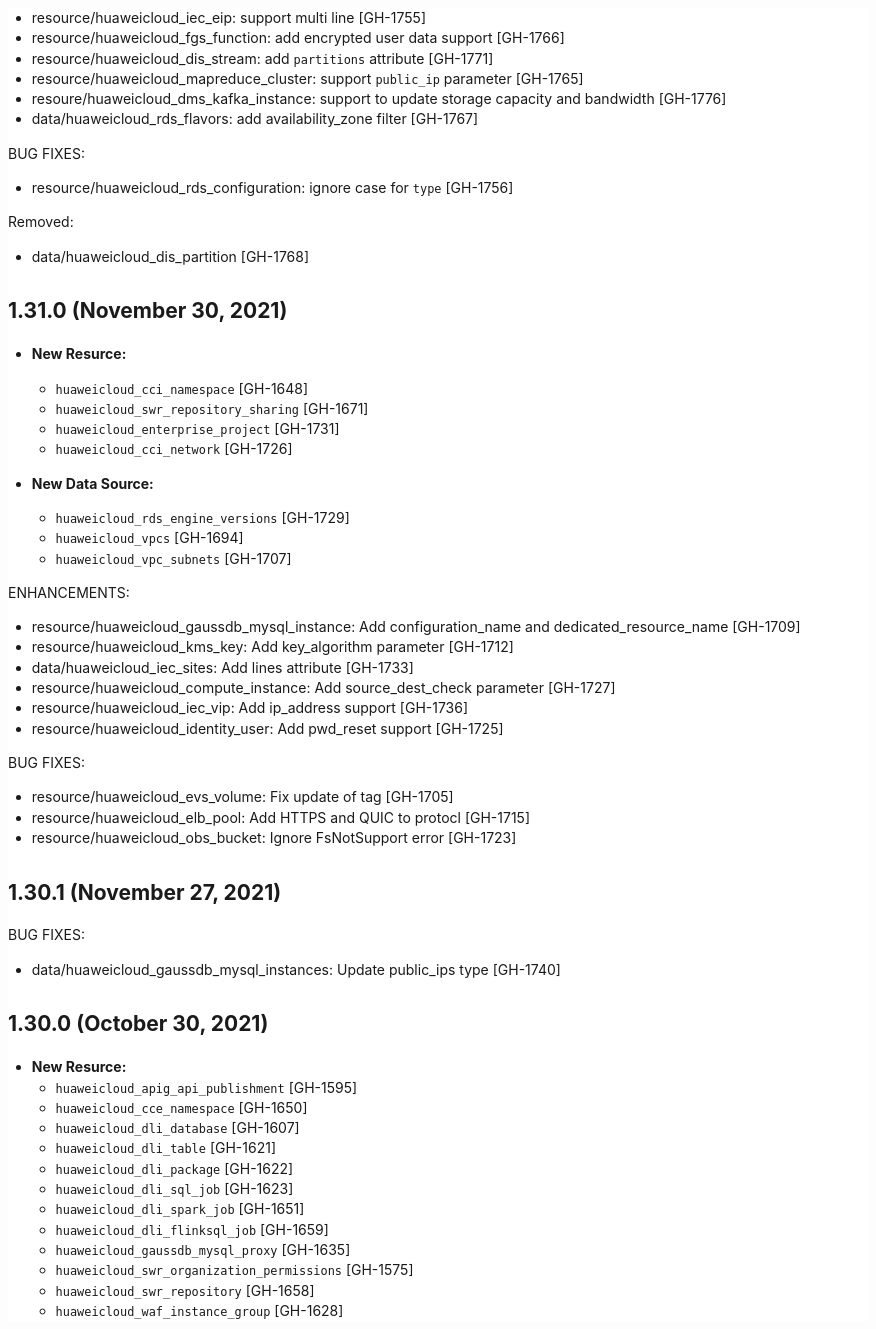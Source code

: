 * resource/huaweicloud_iec_eip: support multi line [GH-1755]
* resource/huaweicloud_fgs_function: add encrypted user data support [GH-1766]
* resource/huaweicloud_dis_stream: add `partitions` attribute [GH-1771]
* resource/huaweicloud_mapreduce_cluster: support `public_ip` parameter [GH-1765]
* resoure/huaweicloud_dms_kafka_instance: support to update storage capacity and bandwidth [GH-1776]
* data/huaweicloud_rds_flavors: add availability_zone filter [GH-1767]

BUG FIXES:

* resource/huaweicloud_rds_configuration: ignore case for `type` [GH-1756]

Removed:

* data/huaweicloud_dis_partition [GH-1768]

## 1.31.0 (November 30, 2021)

* **New Resurce:**
  + `huaweicloud_cci_namespace` [GH-1648]
  + `huaweicloud_swr_repository_sharing` [GH-1671]
  + `huaweicloud_enterprise_project` [GH-1731]
  + `huaweicloud_cci_network` [GH-1726]

* **New Data Source:**
  + `huaweicloud_rds_engine_versions` [GH-1729]
  + `huaweicloud_vpcs` [GH-1694]
  + `huaweicloud_vpc_subnets` [GH-1707]

ENHANCEMENTS:

* resource/huaweicloud_gaussdb_mysql_instance: Add configuration_name and dedicated_resource_name [GH-1709]
* resource/huaweicloud_kms_key: Add key_algorithm parameter [GH-1712]
* data/huaweicloud_iec_sites: Add lines attribute [GH-1733]
* resource/huaweicloud_compute_instance: Add source_dest_check parameter [GH-1727]
* resource/huaweicloud_iec_vip: Add ip_address support [GH-1736]
* resource/huaweicloud_identity_user: Add pwd_reset support [GH-1725]

BUG FIXES:

* resource/huaweicloud_evs_volume: Fix update of tag [GH-1705]
* resource/huaweicloud_elb_pool: Add HTTPS and QUIC to protocl [GH-1715]
* resource/huaweicloud_obs_bucket: Ignore FsNotSupport error [GH-1723]

## 1.30.1 (November 27, 2021)

BUG FIXES:

* data/huaweicloud_gaussdb_mysql_instances: Update public_ips type [GH-1740]

## 1.30.0 (October 30, 2021)

* **New Resurce:**
  + `huaweicloud_apig_api_publishment` [GH-1595]
  + `huaweicloud_cce_namespace` [GH-1650]
  + `huaweicloud_dli_database` [GH-1607]
  + `huaweicloud_dli_table` [GH-1621]
  + `huaweicloud_dli_package` [GH-1622]
  + `huaweicloud_dli_sql_job` [GH-1623]
  + `huaweicloud_dli_spark_job` [GH-1651]
  + `huaweicloud_dli_flinksql_job` [GH-1659]
  + `huaweicloud_gaussdb_mysql_proxy` [GH-1635]
  + `huaweicloud_swr_organization_permissions` [GH-1575]
  + `huaweicloud_swr_repository` [GH-1658]
  + `huaweicloud_waf_instance_group` [GH-1628]
